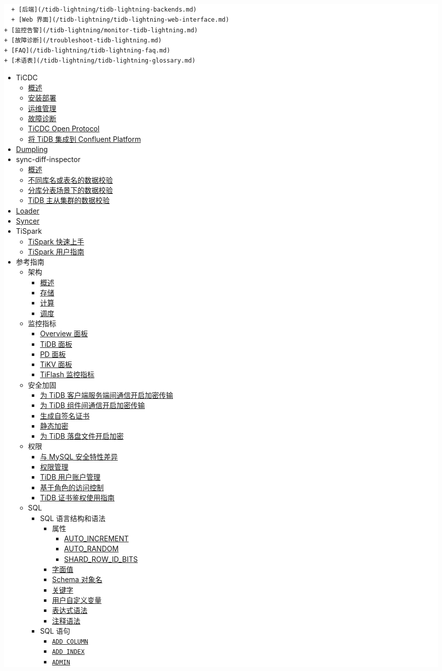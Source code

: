       + [后端](/tidb-lightning/tidb-lightning-backends.md)
      + [Web 界面](/tidb-lightning/tidb-lightning-web-interface.md)
    + [监控告警](/tidb-lightning/monitor-tidb-lightning.md)
    + [故障诊断](/troubleshoot-tidb-lightning.md)
    + [FAQ](/tidb-lightning/tidb-lightning-faq.md)
    + [术语表](/tidb-lightning/tidb-lightning-glossary.md)
  + TiCDC
    + [概述](/ticdc/ticdc-overview.md)
    + [安装部署](/ticdc/deploy-ticdc.md)
    + [运维管理](/ticdc/manage-ticdc.md)
    + [故障诊断](/ticdc/troubleshoot-ticdc.md)
    + [TiCDC Open Protocol](/ticdc/ticdc-open-protocol.md)
    + [将 TiDB 集成到 Confluent Platform](/ticdc/integrate-confluent-using-ticdc.md)
  + [Dumpling](/dumpling-overview.md)
  + sync-diff-inspector
    + [概述](/sync-diff-inspector/sync-diff-inspector-overview.md)
    + [不同库名或表名的数据校验](/sync-diff-inspector/route-diff.md)
    + [分库分表场景下的数据校验](/sync-diff-inspector/shard-diff.md)
    + [TiDB 主从集群的数据校验](/sync-diff-inspector/upstream-downstream-diff.md)
  + [Loader](/loader-overview.md)
  + [Syncer](/syncer-overview.md)
  + TiSpark
    + [TiSpark 快速上手](/get-started-with-tispark.md)
    + [TiSpark 用户指南](/tispark-overview.md)
+ 参考指南
  + 架构
    + [概述](/tidb-architecture.md)
    + [存储](/tidb-storage.md)
    + [计算](/tidb-computing.md)
    + [调度](/tidb-scheduling.md)
  + 监控指标
    + [Overview 面板](/grafana-overview-dashboard.md)
    + [TiDB 面板](/grafana-tidb-dashboard.md)
    + [PD 面板](/grafana-pd-dashboard.md)
    + [TiKV 面板](/grafana-tikv-dashboard.md)
    + [TiFlash 监控指标](/tiflash/monitor-tiflash.md)
  + 安全加固
    + [为 TiDB 客户端服务端间通信开启加密传输](/enable-tls-between-clients-and-servers.md)
    + [为 TiDB 组件间通信开启加密传输](/enable-tls-between-components.md)
    + [生成自签名证书](/generate-self-signed-certificates.md)
    + [静态加密](/encryption-at-rest.md)
    + [为 TiDB 落盘文件开启加密](/enable-disk-spill-encrypt.md)
  + 权限
    + [与 MySQL 安全特性差异](/security-compatibility-with-mysql.md)
    + [权限管理](/privilege-management.md)
    + [TiDB 用户账户管理](/user-account-management.md)
    + [基于角色的访问控制](/role-based-access-control.md)
    + [TiDB 证书鉴权使用指南](/certificate-authentication.md)
  + SQL
    + SQL 语言结构和语法
      + 属性
        + [AUTO_INCREMENT](/auto-increment.md)
        + [AUTO_RANDOM](/auto-random.md)
        + [SHARD_ROW_ID_BITS](/shard-row-id-bits.md)
      + [字面值](/literal-values.md)
      + [Schema 对象名](/schema-object-names.md)
      + [关键字](/keywords.md)
      + [用户自定义变量](/user-defined-variables.md)
      + [表达式语法](/expression-syntax.md)
      + [注释语法](/comment-syntax.md)
    + SQL 语句
      - [`ADD COLUMN`](/sql-statements/sql-statement-add-column.md)
      - [`ADD INDEX`](/sql-statements/sql-statement-add-index.md)
      - [`ADMIN`](/sql-statements/sql-statement-admin.md)